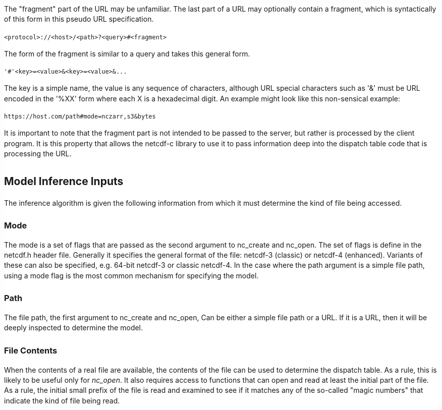 The "fragment" part of the URL may be unfamiliar.
The last part of a URL may optionally contain a fragment, which
is syntactically of this form in this pseudo URL specification.
````
<protocol>://<host>/<path>?<query>#<fragment>
````
The form of the fragment is similar to a query and takes this general form.
````
'#'<key>=<value>&<key>=<value>&...
````
The key is a simple name, the value is any sequence of characters,
although URL special characters such as '&' must be URL encoded in
the '%XX' form where each X is a hexadecimal digit.
An example might look like this non-sensical example:
````
https://host.com/path#mode=nczarr,s3&bytes
````
It is important to note that the fragment part is not intended to be
passed to the server, but rather is processed by the client program.
It is this property that allows the netcdf-c library to use it to
pass information deep into the dispatch table code that is processing the
URL.

## Model Inference Inputs

The inference algorithm is given the following information
from which it must determine the kind of file being accessed.

### Mode

The mode is a set of flags that are passed as the second
argument to nc\_create and nc\_open. The set of flags is define in
the netcdf.h header file. Generally it specifies the general
format of the file: netcdf-3 (classic) or netcdf-4 (enhanced).
Variants of these can also be specified, e.g. 64-bit netcdf-3 or
classic netcdf-4.
In the case where the path argument is a simple file path, 
using a mode flag is the most common mechanism for specifying
the model.

### Path
The file path, the first argument to nc\_create and nc\_open,
Can be either a simple file path or a URL.
If it is a URL, then it will be deeply inspected to determine
the model.

### File Contents
When the contents of a real file are available,
the contents of the file can be used to determine the dispatch table.
As a rule, this is likely to be useful only for *nc\_open*.
It also requires access to functions that can open and read at least
the initial part of the file.
As a rule, the initial small prefix of the file is read
and examined to see if it matches any of the so-called
"magic numbers" that indicate the kind of file being read.

